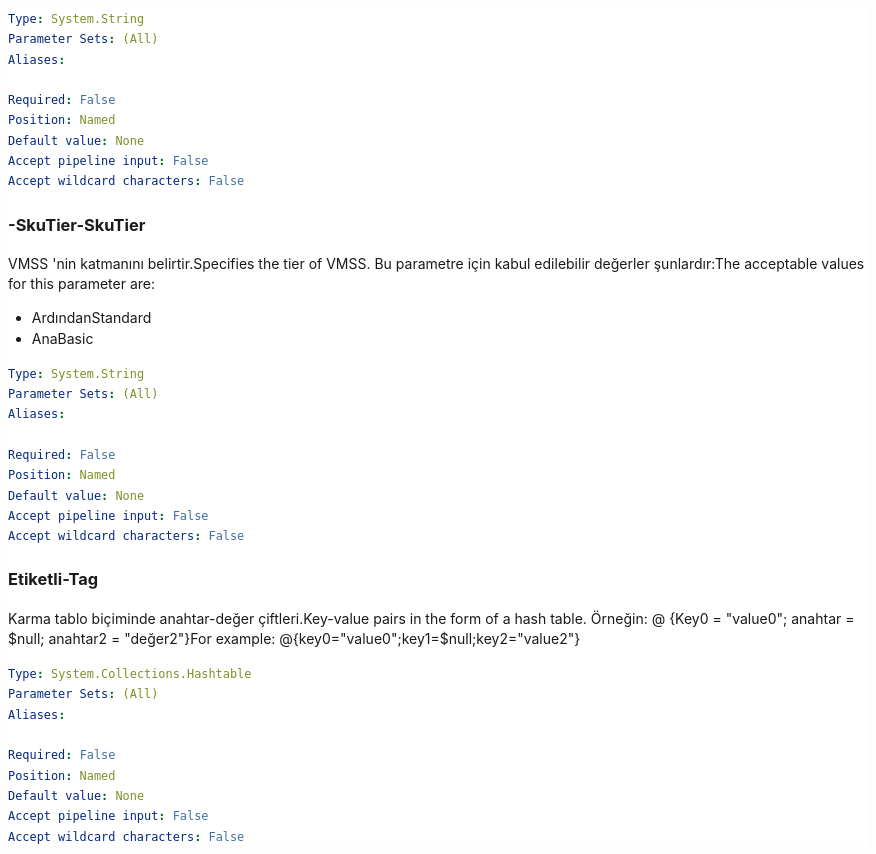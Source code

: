 ```yaml
Type: System.String
Parameter Sets: (All)
Aliases:

Required: False
Position: Named
Default value: None
Accept pipeline input: False
Accept wildcard characters: False
```

### <span data-ttu-id="e537b-253">-SkuTier</span><span class="sxs-lookup"><span data-stu-id="e537b-253">-SkuTier</span></span>
<span data-ttu-id="e537b-254">VMSS 'nin katmanını belirtir.</span><span class="sxs-lookup"><span data-stu-id="e537b-254">Specifies the tier of VMSS.</span></span>
<span data-ttu-id="e537b-255">Bu parametre için kabul edilebilir değerler şunlardır:</span><span class="sxs-lookup"><span data-stu-id="e537b-255">The acceptable values for this parameter are:</span></span>
- <span data-ttu-id="e537b-256">Ardından</span><span class="sxs-lookup"><span data-stu-id="e537b-256">Standard</span></span>
- <span data-ttu-id="e537b-257">Ana</span><span class="sxs-lookup"><span data-stu-id="e537b-257">Basic</span></span>

```yaml
Type: System.String
Parameter Sets: (All)
Aliases:

Required: False
Position: Named
Default value: None
Accept pipeline input: False
Accept wildcard characters: False
```

### <span data-ttu-id="e537b-258">Etiketli</span><span class="sxs-lookup"><span data-stu-id="e537b-258">-Tag</span></span>
<span data-ttu-id="e537b-259">Karma tablo biçiminde anahtar-değer çiftleri.</span><span class="sxs-lookup"><span data-stu-id="e537b-259">Key-value pairs in the form of a hash table.</span></span> <span data-ttu-id="e537b-260">Örneğin: @ {Key0 = "value0"; anahtar = $null; anahtar2 = "değer2"}</span><span class="sxs-lookup"><span data-stu-id="e537b-260">For example: @{key0="value0";key1=$null;key2="value2"}</span></span>

```yaml
Type: System.Collections.Hashtable
Parameter Sets: (All)
Aliases:

Required: False
Position: Named
Default value: None
Accept pipeline input: False
Accept wildcard characters: False
```
